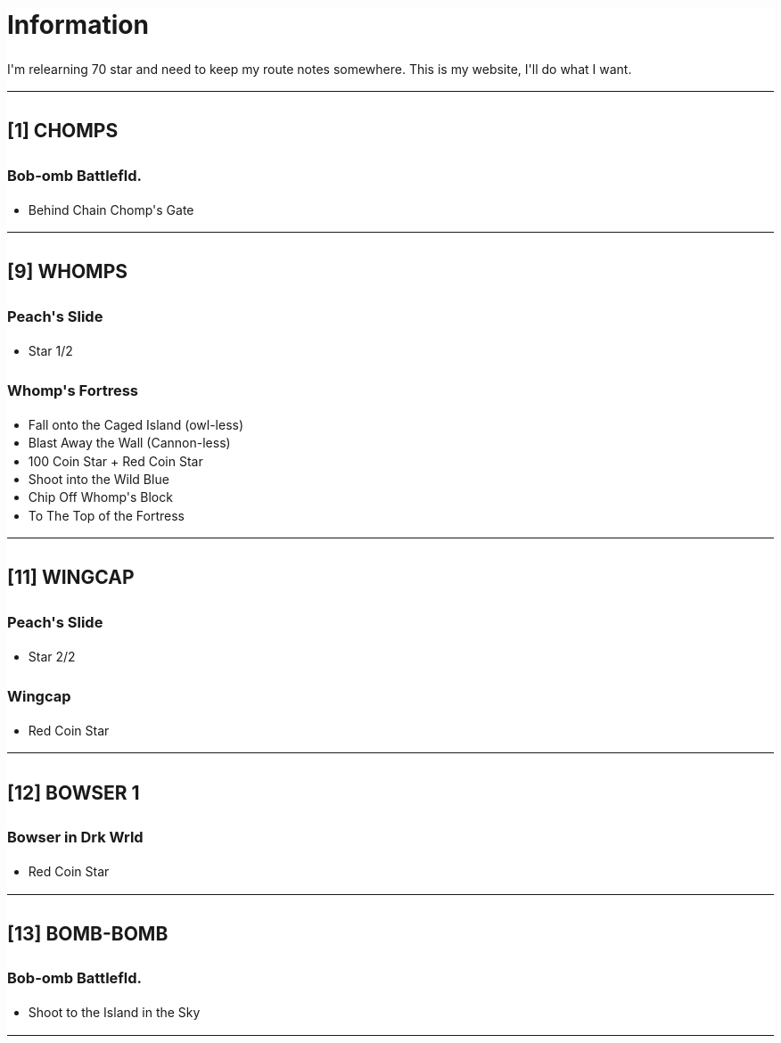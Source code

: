 # Information
I'm relearning 70 star and need to keep my route notes somewhere.  This is my website, I'll do what I want.

---

## [1] CHOMPS
### Bob-omb Battlefld.
- Behind Chain Chomp's Gate

---

## [9] WHOMPS
### Peach's Slide
- Star 1/2
### Whomp's Fortress
- Fall onto the Caged Island (owl-less)
- Blast Away the Wall (Cannon-less)
- 100 Coin Star + Red Coin Star
- Shoot into the Wild Blue
- Chip Off Whomp's Block
- To The Top of the Fortress

---

## [11] WINGCAP
### Peach's Slide
- Star 2/2
### Wingcap
- Red Coin Star

---

## [12] BOWSER 1
### Bowser in Drk Wrld
- Red Coin Star

---

## [13] BOMB-BOMB
### Bob-omb Battlefld.
- Shoot to the Island in the Sky

---